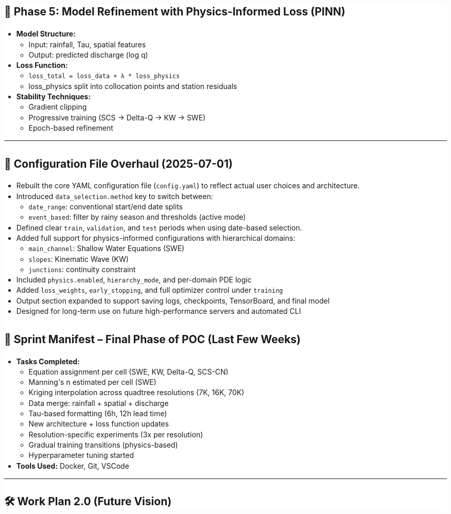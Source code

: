 
## 🧠 Phase 5: Model Refinement with Physics-Informed Loss (PINN)

- **Model Structure:**
  - Input: rainfall, Tau, spatial features
  - Output: predicted discharge (log q)
- **Loss Function:**
  - `loss_total = loss_data + λ * loss_physics`
  - loss_physics split into collocation points and station residuals
- **Stability Techniques:**
  - Gradient clipping
  - Progressive training (SCS → Delta-Q → KW → SWE)
  - Epoch-based refinement

---


## 🧾 Configuration File Overhaul (2025-07-01)

- Rebuilt the core YAML configuration file (`config.yaml`) to reflect actual user choices and architecture.
- Introduced `data_selection.method` key to switch between:
  - `date_range`: conventional start/end date splits
  - `event_based`: filter by rainy season and thresholds (active mode)
- Defined clear `train`, `validation`, and `test` periods when using date-based selection.
- Added full support for physics-informed configurations with hierarchical domains:
  - `main_channel`: Shallow Water Equations (SWE)
  - `slopes`: Kinematic Wave (KW)
  - `junctions`: continuity constraint
- Included `physics.enabled`, `hierarchy_mode`, and per-domain PDE logic
- Added `loss_weights`, `early_stopping`, and full optimizer control under `training`
- Output section expanded to support saving logs, checkpoints, TensorBoard, and final model
- Designed for long-term use on future high-performance servers and automated CLI

## 🧩 Sprint Manifest – Final Phase of POC (Last Few Weeks)

- **Tasks Completed:**
  - Equation assignment per cell (SWE, KW, Delta-Q, SCS-CN)
  - Manning's n estimated per cell (SWE)
  - Kriging interpolation across quadtree resolutions (7K, 16K, 70K)
  - Data merge: rainfall + spatial + discharge
  - Tau-based formatting (6h, 12h lead time)
  - New architecture + loss function updates
  - Resolution-specific experiments (3x per resolution)
  - Gradual training transitions (physics-based)
  - Hyperparameter tuning started
- **Tools Used:** Docker, Git, VSCode

---

## 🛠️ Work Plan 2.0 (Future Vision)
